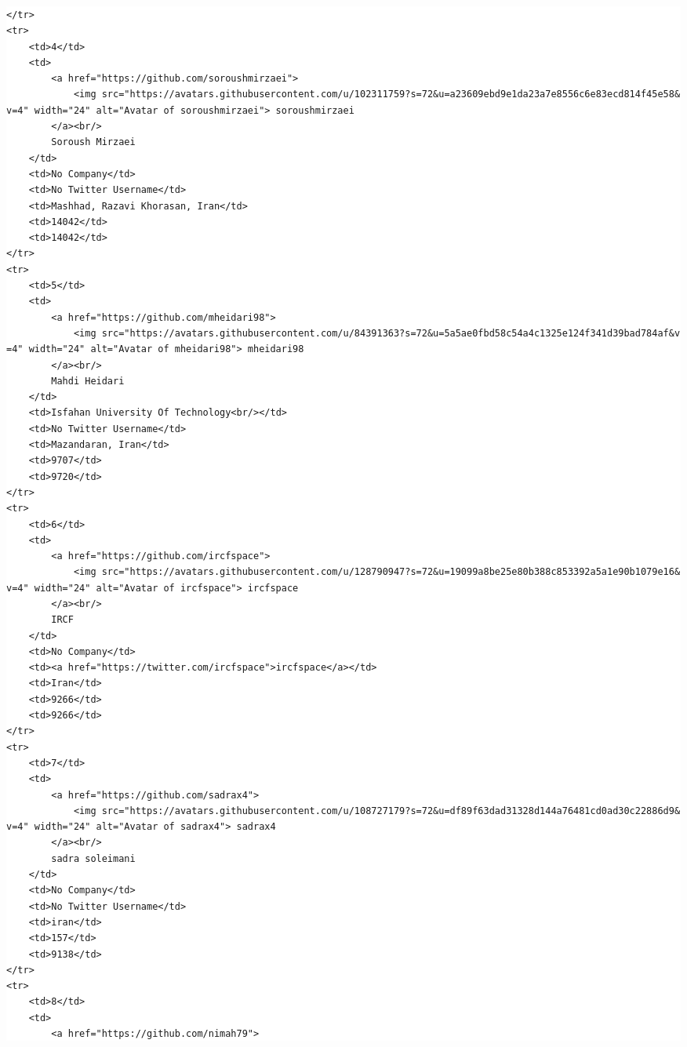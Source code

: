 	</tr>
	<tr>
		<td>4</td>
		<td>
			<a href="https://github.com/soroushmirzaei">
				<img src="https://avatars.githubusercontent.com/u/102311759?s=72&u=a23609ebd9e1da23a7e8556c6e83ecd814f45e58&v=4" width="24" alt="Avatar of soroushmirzaei"> soroushmirzaei
			</a><br/>
			Soroush Mirzaei
		</td>
		<td>No Company</td>
		<td>No Twitter Username</td>
		<td>Mashhad, Razavi Khorasan, Iran</td>
		<td>14042</td>
		<td>14042</td>
	</tr>
	<tr>
		<td>5</td>
		<td>
			<a href="https://github.com/mheidari98">
				<img src="https://avatars.githubusercontent.com/u/84391363?s=72&u=5a5ae0fbd58c54a4c1325e124f341d39bad784af&v=4" width="24" alt="Avatar of mheidari98"> mheidari98
			</a><br/>
			Mahdi Heidari
		</td>
		<td>Isfahan University Of Technology<br/></td>
		<td>No Twitter Username</td>
		<td>Mazandaran, Iran</td>
		<td>9707</td>
		<td>9720</td>
	</tr>
	<tr>
		<td>6</td>
		<td>
			<a href="https://github.com/ircfspace">
				<img src="https://avatars.githubusercontent.com/u/128790947?s=72&u=19099a8be25e80b388c853392a5a1e90b1079e16&v=4" width="24" alt="Avatar of ircfspace"> ircfspace
			</a><br/>
			IRCF
		</td>
		<td>No Company</td>
		<td><a href="https://twitter.com/ircfspace">ircfspace</a></td>
		<td>Iran</td>
		<td>9266</td>
		<td>9266</td>
	</tr>
	<tr>
		<td>7</td>
		<td>
			<a href="https://github.com/sadrax4">
				<img src="https://avatars.githubusercontent.com/u/108727179?s=72&u=df89f63dad31328d144a76481cd0ad30c22886d9&v=4" width="24" alt="Avatar of sadrax4"> sadrax4
			</a><br/>
			sadra soleimani
		</td>
		<td>No Company</td>
		<td>No Twitter Username</td>
		<td>iran</td>
		<td>157</td>
		<td>9138</td>
	</tr>
	<tr>
		<td>8</td>
		<td>
			<a href="https://github.com/nimah79">